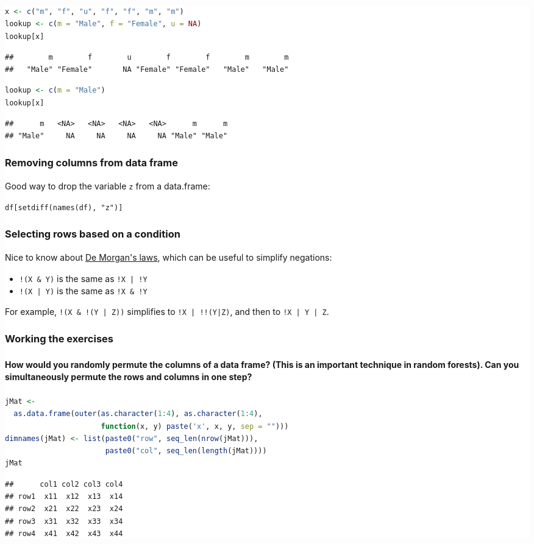 
```r
x <- c("m", "f", "u", "f", "f", "m", "m")
lookup <- c(m = "Male", f = "Female", u = NA)
lookup[x]
```

```
##        m        f        u        f        f        m        m 
##   "Male" "Female"       NA "Female" "Female"   "Male"   "Male"
```

```r
lookup <- c(m = "Male")
lookup[x]
```

```
##      m   <NA>   <NA>   <NA>   <NA>      m      m 
## "Male"     NA     NA     NA     NA "Male" "Male"
```

### Removing columns from data frame

Good way to drop the variable `z` from a data.frame:

```
df[setdiff(names(df), "z")]
```

### Selecting rows based on a condition

Nice to know about [De Morgan's laws](http://en.wikipedia.org/wiki/De_Morgan's_laws), which can be useful to simplify negations:

  * `!(X & Y)` is the same as `!X | !Y`
  * `!(X | Y)` is the same as `!X & !Y`

For example, `!(X & !(Y | Z))` simplifies to `!X | !!(Y|Z)`, and then to `!X | Y | Z`.

### Working the exercises

#### How would you randomly permute the columns of a data frame? (This is an important technique in random forests). Can you simultaneously permute the rows and columns in one step?


```r
jMat <-
  as.data.frame(outer(as.character(1:4), as.character(1:4),
                      function(x, y) paste('x', x, y, sep = "")))
dimnames(jMat) <- list(paste0("row", seq_len(nrow(jMat))),
                       paste0("col", seq_len(length(jMat))))
jMat
```

```
##      col1 col2 col3 col4
## row1  x11  x12  x13  x14
## row2  x21  x22  x23  x24
## row3  x31  x32  x33  x34
## row4  x41  x42  x43  x44
```
